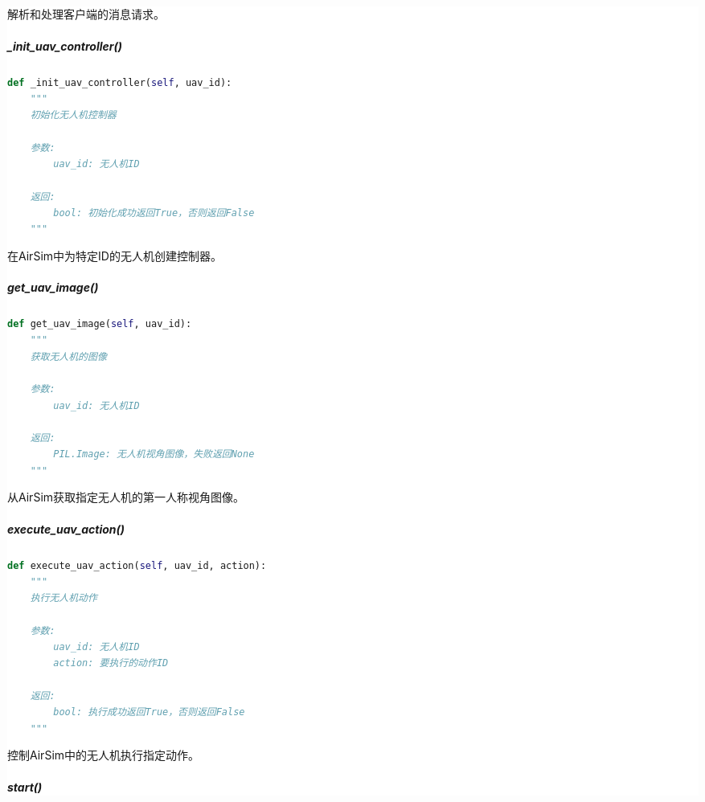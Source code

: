 解析和处理客户端的消息请求。

##### _init_uav_controller()

```python
def _init_uav_controller(self, uav_id):
    """
    初始化无人机控制器
    
    参数:
        uav_id: 无人机ID
    
    返回:
        bool: 初始化成功返回True，否则返回False
    """
```

在AirSim中为特定ID的无人机创建控制器。

##### get_uav_image()

```python
def get_uav_image(self, uav_id):
    """
    获取无人机的图像
    
    参数:
        uav_id: 无人机ID
    
    返回:
        PIL.Image: 无人机视角图像，失败返回None
    """
```

从AirSim获取指定无人机的第一人称视角图像。

##### execute_uav_action()

```python
def execute_uav_action(self, uav_id, action):
    """
    执行无人机动作
    
    参数:
        uav_id: 无人机ID
        action: 要执行的动作ID
    
    返回:
        bool: 执行成功返回True，否则返回False
    """
```

控制AirSim中的无人机执行指定动作。

##### start()

